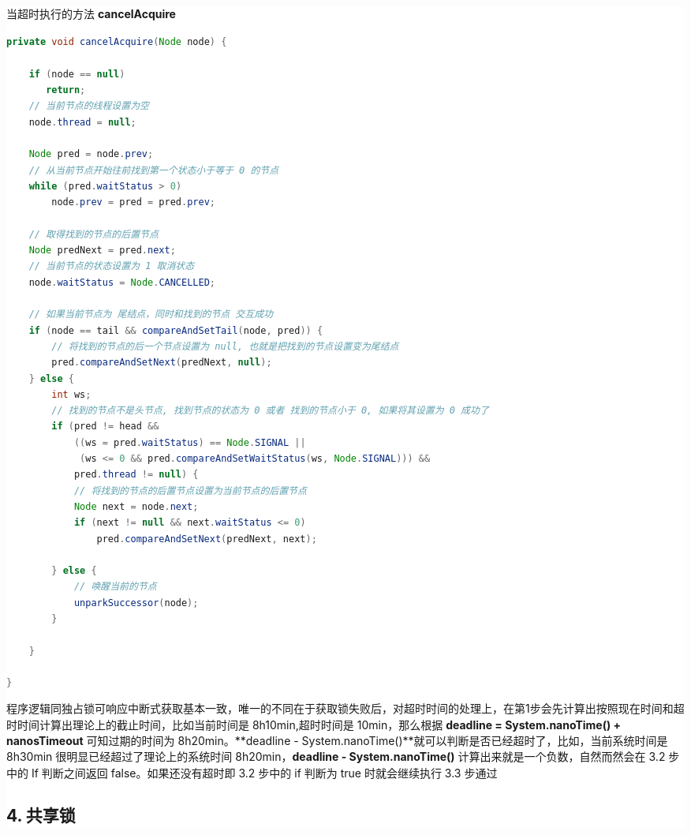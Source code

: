 当超时执行的方法 **cancelAcquire**
```java
private void cancelAcquire(Node node) {

    if (node == null)
       return;
    // 当前节点的线程设置为空
    node.thread = null;
    
    Node pred = node.prev;
    // 从当前节点开始往前找到第一个状态小于等于 0 的节点
    while (pred.waitStatus > 0)
        node.prev = pred = pred.prev;
    
    // 取得找到的节点的后置节点  
    Node predNext = pred.next;        
    // 当前节点的状态设置为 1 取消状态
    node.waitStatus = Node.CANCELLED;
    
    // 如果当前节点为 尾结点，同时和找到的节点 交互成功
    if (node == tail && compareAndSetTail(node, pred)) {
        // 将找到的节点的后一个节点设置为 null, 也就是把找到的节点设置变为尾结点
        pred.compareAndSetNext(predNext, null);
    } else {
        int ws;
        // 找到的节点不是头节点, 找到节点的状态为 0 或者 找到的节点小于 0, 如果将其设置为 0 成功了
        if (pred != head &&
            ((ws = pred.waitStatus) == Node.SIGNAL ||
             (ws <= 0 && pred.compareAndSetWaitStatus(ws, Node.SIGNAL))) &&
            pred.thread != null) {
            // 将找到的节点的后置节点设置为当前节点的后置节点
            Node next = node.next;
            if (next != null && next.waitStatus <= 0)
                pred.compareAndSetNext(predNext, next);
        
        } else {
            // 唤醒当前的节点
            unparkSuccessor(node);
        }
    
    }

}

```

程序逻辑同独占锁可响应中断式获取基本一致，唯一的不同在于获取锁失败后，对超时时间的处理上，在第1步会先计算出按照现在时间和超时时间计算出理论上的截止时间，比如当前时间是 8h10min,超时时间是 10min，那么根据 **deadline = System.nanoTime() + nanosTimeout** 可知过期的时间为 8h20min。**deadline - System.nanoTime()**就可以判断是否已经超时了，比如，当前系统时间是 8h30min 很明显已经超过了理论上的系统时间 8h20min，**deadline - System.nanoTime()** 计算出来就是一个负数，自然而然会在 3.2 步中的 If 判断之间返回 false。如果还没有超时即 3.2 步中的 if 判断为 true 时就会继续执行 3.3 步通过


## 4. 共享锁
